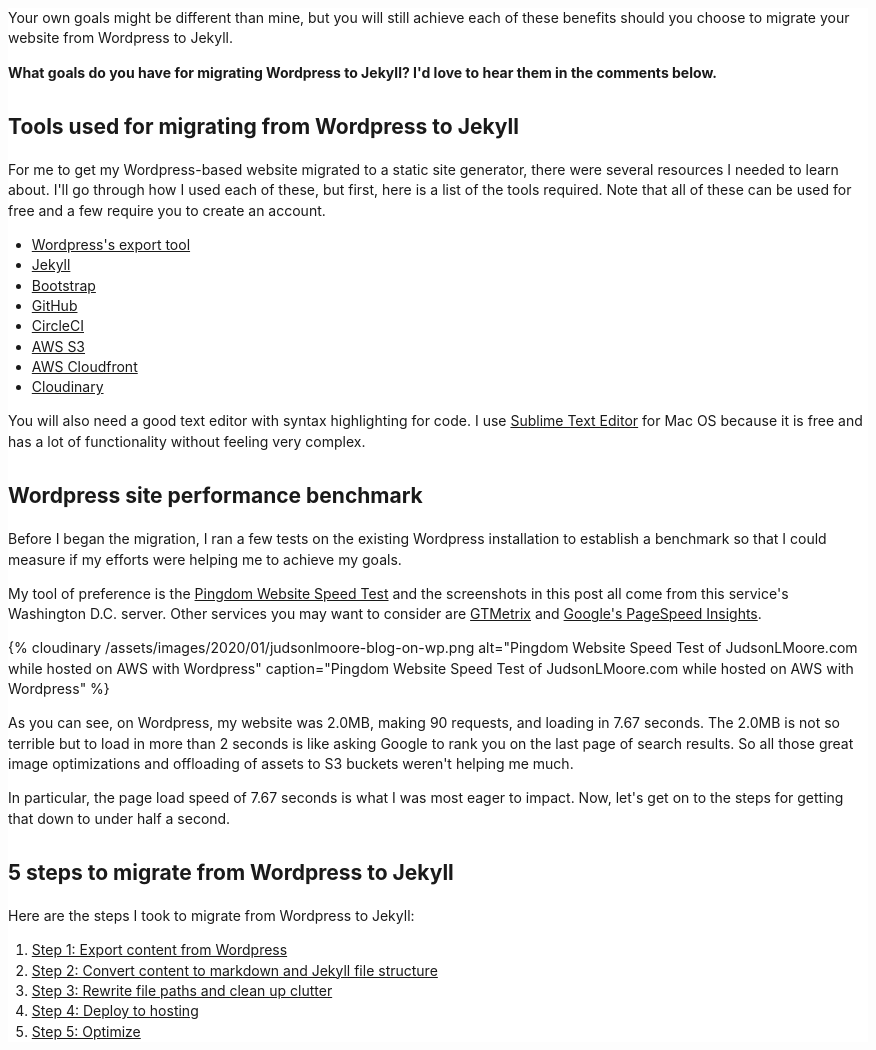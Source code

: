 Your own goals might be different than mine, but you will still achieve each of these benefits should you choose to migrate your website from Wordpress to Jekyll. 

**What goals do you have for migrating Wordpress to Jekyll? I'd love to hear them in the comments below.**

## Tools used for migrating from Wordpress to Jekyll

For me to get my Wordpress-based website migrated to a static site generator, there were several resources I needed to learn about. I'll go through how I used each of these, but first, here is a list of the tools required. Note that all of these can be used for free and a few require you to create an account.

- [Wordpress's export tool](https://wordpress.org/support/article/tools-export-screen/)
- [Jekyll](https://jekyllrb.com/)
- [Bootstrap](https://getbootstrap.com/)
- [GitHub](https://github.com/)
- [CircleCI](https://circleci.com/)
- [AWS S3](https://aws.amazon.com/s3/)
- [AWS Cloudfront](https://aws.amazon.com/cloudfront/)
- [Cloudinary](https://cloudinary.com/)

You will also need a good text editor with syntax highlighting for code. I use [Sublime Text Editor](https://www.sublimetext.com/) for Mac OS because it is free and has a lot of functionality without feeling very complex.

## Wordpress site performance benchmark

Before I began the migration, I ran a few tests on the existing Wordpress installation to establish a benchmark so that I could measure if my efforts were helping me to achieve my goals. 

My tool of preference is the [Pingdom Website Speed Test](https://tools.pingdom.com/) and the screenshots in this post all come from this service's Washington D.C. server. Other services you may want to consider are [GTMetrix](https://gtmetrix.com/) and [Google's PageSpeed Insights](https://developers.google.com/speed/pagespeed/insights/). 

{% cloudinary /assets/images/2020/01/judsonlmoore-blog-on-wp.png alt="Pingdom Website Speed Test of JudsonLMoore.com while hosted on AWS with Wordpress" caption="Pingdom Website Speed Test of JudsonLMoore.com while hosted on AWS with Wordpress" %}

As you can see, on Wordpress, my website was 2.0MB, making 90 requests, and loading in 7.67 seconds. The 2.0MB is not so terrible but to load in more than 2 seconds is like asking Google to rank you on the last page of search results. So all those great image optimizations and offloading of assets to S3 buckets weren't helping me much.

In particular, the page load speed of 7.67 seconds is what I was most eager to impact. Now, let's get on to the steps for getting that down to under half a second. 

## 5 steps to migrate from Wordpress to Jekyll 

Here are the steps I took to migrate from Wordpress to Jekyll:

1. [Step 1: Export content from Wordpress](#step-1)
2. [Step 2: Convert content to markdown and Jekyll file structure](#step-2)
3. [Step 3: Rewrite file paths and clean up clutter](#step-3)
4. [Step 4: Deploy to hosting](#step-4)
5. [Step 5: Optimize](#step-5)
